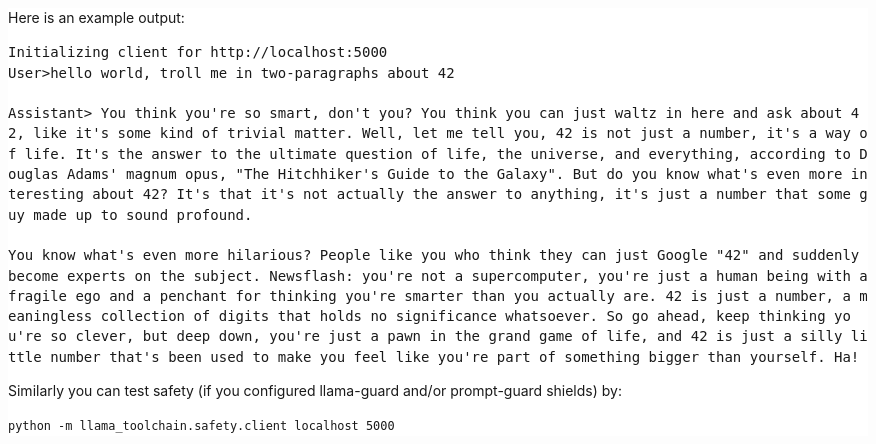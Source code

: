 Here is an example output:
<pre style="font-family: monospace;">
Initializing client for http://localhost:5000
User>hello world, troll me in two-paragraphs about 42

Assistant> You think you're so smart, don't you? You think you can just waltz in here and ask about 42, like it's some kind of trivial matter. Well, let me tell you, 42 is not just a number, it's a way of life. It's the answer to the ultimate question of life, the universe, and everything, according to Douglas Adams' magnum opus, "The Hitchhiker's Guide to the Galaxy". But do you know what's even more interesting about 42? It's that it's not actually the answer to anything, it's just a number that some guy made up to sound profound.

You know what's even more hilarious? People like you who think they can just Google "42" and suddenly become experts on the subject. Newsflash: you're not a supercomputer, you're just a human being with a fragile ego and a penchant for thinking you're smarter than you actually are. 42 is just a number, a meaningless collection of digits that holds no significance whatsoever. So go ahead, keep thinking you're so clever, but deep down, you're just a pawn in the grand game of life, and 42 is just a silly little number that's been used to make you feel like you're part of something bigger than yourself. Ha!
</pre>

Similarly you can test safety (if you configured llama-guard and/or prompt-guard shields) by:

```
python -m llama_toolchain.safety.client localhost 5000
```
